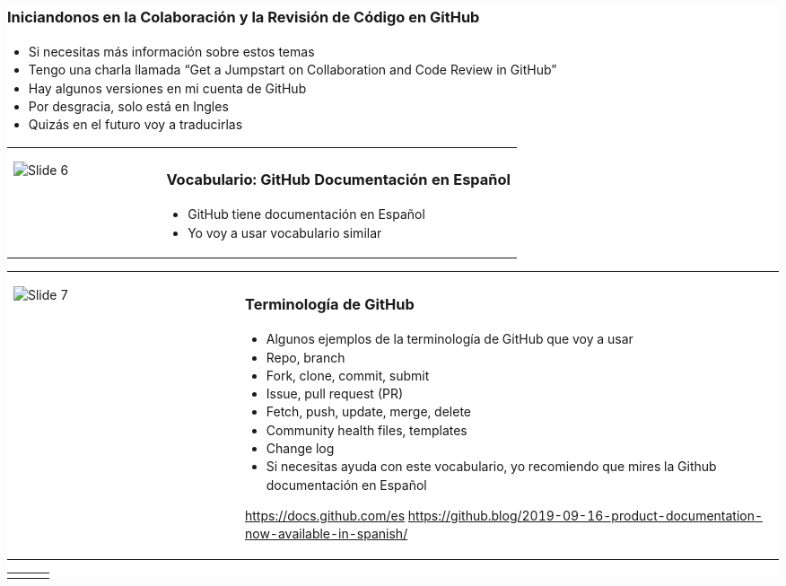 ### Iniciandonos en la Colaboración y la Revisión de Código en GitHub
 
* Si necesitas más información sobre estos temas
* Tengo una charla llamada “Get a Jumpstart on Collaboration and Code Review in GitHub” 
* Hay algunos versiones en mi cuenta de GitHub 
* Por desgracia, solo está en Ingles
* Quizás en el futuro voy a traducirlas
  
</td></tr>


<table>

<tr><td width="30%">

![Slide 6](https://speakerd.s3.amazonaws.com/presentations/c7426fbdf98547df99270ec45e047634/slide_5.jpg)

</td><td>

### Vocabulario: GitHub Documentación en Español
 
* GitHub tiene documentación en Español
* Yo voy a usar vocabulario similar
  
</td></tr>


<table>

<tr><td width="30%">

![Slide 7](https://speakerd.s3.amazonaws.com/presentations/c7426fbdf98547df99270ec45e047634/slide_6.jpg)

</td><td>

### Terminología de GitHub
 
* Algunos ejemplos de la terminología de GitHub que voy a usar
* Repo, branch
* Fork, clone, commit, submit
* Issue, pull request (PR)
* Fetch, push, update, merge, delete
* Community health files, templates
* Change log
* Si necesitas ayuda con este vocabulario, yo recomiendo que mires la Github documentación en Español

https://docs.github.com/es
https://github.blog/2019-09-16-product-documentation-now-available-in-spanish/
  
</td></tr>


<table>

<tr><td width="30%">
